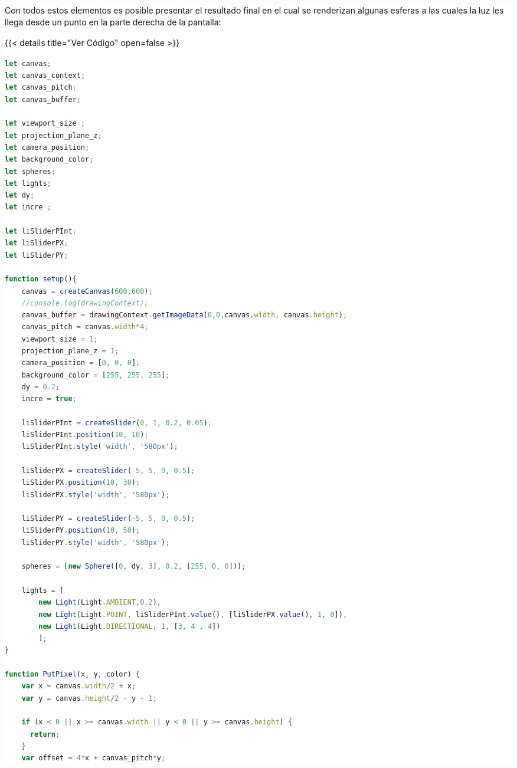 Con todos estos elementos es posible presentar el resultado final en el cual se renderizan algunas esferas a las cuales la luz les llega desde un punto en la parte derecha de la pantalla:

{{< details title="Ver Código" open=false >}}
```js
let canvas;
let canvas_context;
let canvas_pitch;
let canvas_buffer;

let viewport_size ;
let projection_plane_z;
let camera_position;
let background_color;
let spheres;
let lights;
let dy;
let incre ; 

let liSliderPInt;
let liSliderPX;
let liSliderPY;

function setup(){
    canvas = createCanvas(600,600);
    //console.log(drawingContext);
    canvas_buffer = drawingContext.getImageData(0,0,canvas.width, canvas.height);
    canvas_pitch = canvas.width*4;
    viewport_size = 1;
    projection_plane_z = 1;
    camera_position = [0, 0, 0];
    background_color = [255, 255, 255];
    dy = 0.2;
    incre = true;

    liSliderPInt = createSlider(0, 1, 0.2, 0.05);
    liSliderPInt.position(10, 10);
    liSliderPInt.style('width', '580px');

    liSliderPX = createSlider(-5, 5, 0, 0.5);
    liSliderPX.position(10, 30);
    liSliderPX.style('width', '580px');

    liSliderPY = createSlider(-5, 5, 0, 0.5);
    liSliderPY.position(10, 50);
    liSliderPY.style('width', '580px');

    spheres = [new Sphere([0, dy, 3], 0.2, [255, 0, 0])];

    lights = [
        new Light(Light.AMBIENT,0.2),
        new Light(Light.POINT, liSliderPInt.value(), [liSliderPX.value(), 1, 0]),
        new Light(Light.DIRECTIONAL, 1, [3, 4 , 4])
        ];
}

function PutPixel(x, y, color) {
    var x = canvas.width/2 + x;
    var y = canvas.height/2 - y - 1;
  
    if (x < 0 || x >= canvas.width || y < 0 || y >= canvas.height) {
      return;
    }
    var offset = 4*x + canvas_pitch*y;
```